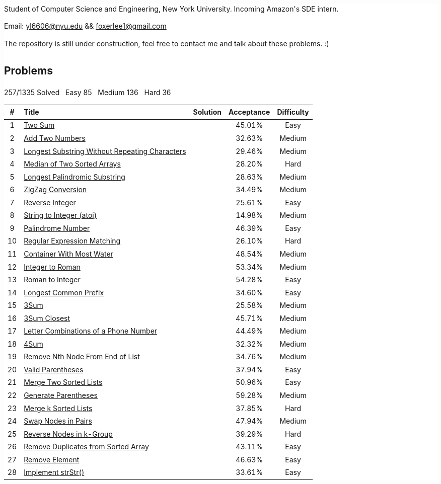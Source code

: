 Student of Computer Science and Engineering, New York University. Incoming Amazon's SDE intern.

Email: yl6606@nyu.edu && foxerlee1@gmail.com

The repository is still under construction, feel free to contact me and talk about these problems. :)

## Problems
<div>
<span class='solved'> 257/1335 Solved</span> &nbsp <span class='Easy'> Easy 85</span> &nbsp <span class='Medium'> Medium 136</span> &nbsp <span class='Hard'> Hard 36</span> 

</div>

|#|Title|Solution|Acceptance|Difficulty|
|:--:|:--|:--:|:--:|:--:|
|1|[Two Sum](https://leetcode.com/problems/two-sum)||45.01%|<span class='Easy'>Easy</span>|
|2|[Add Two Numbers](https://leetcode.com/problems/add-two-numbers)||32.63%|<span class='Medium'>Medium</span>|
|3|[Longest Substring Without Repeating Characters](https://leetcode.com/problems/longest-substring-without-repeating-characters)||29.46%|<span class='Medium'>Medium</span>|
|4|[Median of Two Sorted Arrays](https://leetcode.com/problems/median-of-two-sorted-arrays)||28.20%|<span class='Hard'>Hard</span>|
|5|[Longest Palindromic Substring](https://leetcode.com/problems/longest-palindromic-substring)||28.63%|<span class='Medium'>Medium</span>|
|6|[ZigZag Conversion](https://leetcode.com/problems/zigzag-conversion)||34.49%|<span class='Medium'>Medium</span>|
|7|[Reverse Integer](https://leetcode.com/problems/reverse-integer)||25.61%|<span class='Easy'>Easy</span>|
|8|[String to Integer (atoi)](https://leetcode.com/problems/string-to-integer-atoi)||14.98%|<span class='Medium'>Medium</span>|
|9|[Palindrome Number](https://leetcode.com/problems/palindrome-number)||46.39%|<span class='Easy'>Easy</span>|
|10|[Regular Expression Matching](https://leetcode.com/problems/regular-expression-matching)||26.10%|<span class='Hard'>Hard</span>|
|11|[Container With Most Water](https://leetcode.com/problems/container-with-most-water)||48.54%|<span class='Medium'>Medium</span>|
|12|[Integer to Roman](https://leetcode.com/problems/integer-to-roman)||53.34%|<span class='Medium'>Medium</span>|
|13|[Roman to Integer](https://leetcode.com/problems/roman-to-integer)||54.28%|<span class='Easy'>Easy</span>|
|14|[Longest Common Prefix](https://leetcode.com/problems/longest-common-prefix)||34.60%|<span class='Easy'>Easy</span>|
|15|[3Sum](https://leetcode.com/problems/3sum)||25.58%|<span class='Medium'>Medium</span>|
|16|[3Sum Closest](https://leetcode.com/problems/3sum-closest)||45.71%|<span class='Medium'>Medium</span>|
|17|[Letter Combinations of a Phone Number](https://leetcode.com/problems/letter-combinations-of-a-phone-number)||44.49%|<span class='Medium'>Medium</span>|
|18|[4Sum](https://leetcode.com/problems/4sum)||32.32%|<span class='Medium'>Medium</span>|
|19|[Remove Nth Node From End of List](https://leetcode.com/problems/remove-nth-node-from-end-of-list)||34.76%|<span class='Medium'>Medium</span>|
|20|[Valid Parentheses](https://leetcode.com/problems/valid-parentheses)||37.94%|<span class='Easy'>Easy</span>|
|21|[Merge Two Sorted Lists](https://leetcode.com/problems/merge-two-sorted-lists)||50.96%|<span class='Easy'>Easy</span>|
|22|[Generate Parentheses](https://leetcode.com/problems/generate-parentheses)||59.28%|<span class='Medium'>Medium</span>|
|23|[Merge k Sorted Lists](https://leetcode.com/problems/merge-k-sorted-lists)||37.85%|<span class='Hard'>Hard</span>|
|24|[Swap Nodes in Pairs](https://leetcode.com/problems/swap-nodes-in-pairs)||47.94%|<span class='Medium'>Medium</span>|
|25|[Reverse Nodes in k-Group](https://leetcode.com/problems/reverse-nodes-in-k-group)||39.29%|<span class='Hard'>Hard</span>|
|26|[Remove Duplicates from Sorted Array](https://leetcode.com/problems/remove-duplicates-from-sorted-array)||43.11%|<span class='Easy'>Easy</span>|
|27|[Remove Element](https://leetcode.com/problems/remove-element)||46.63%|<span class='Easy'>Easy</span>|
|28|[Implement strStr()](https://leetcode.com/problems/implement-strstr)||33.61%|<span class='Easy'>Easy</span>|